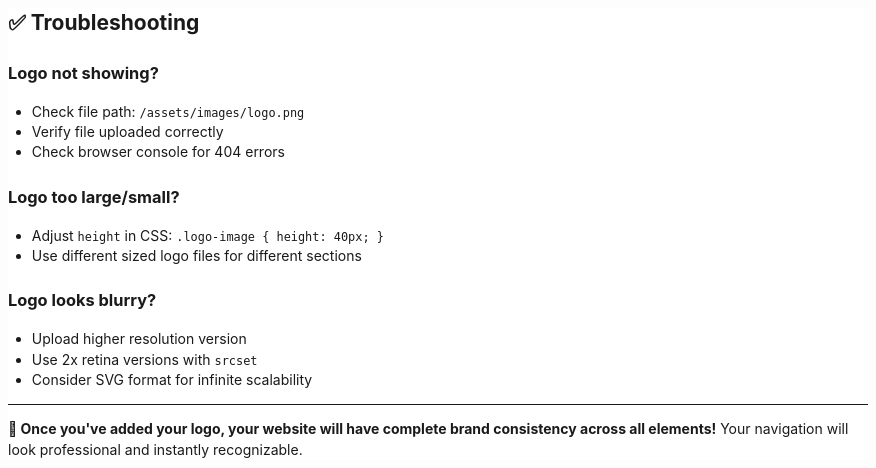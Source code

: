 ## ✅ Troubleshooting

### Logo not showing?
- Check file path: `/assets/images/logo.png`
- Verify file uploaded correctly
- Check browser console for 404 errors

### Logo too large/small?
- Adjust `height` in CSS: `.logo-image { height: 40px; }`
- Use different sized logo files for different sections

### Logo looks blurry?
- Upload higher resolution version
- Use 2x retina versions with `srcset`
- Consider SVG format for infinite scalability

---

**🎯 Once you've added your logo, your website will have complete brand consistency across all elements!** Your navigation will look professional and instantly recognizable.
